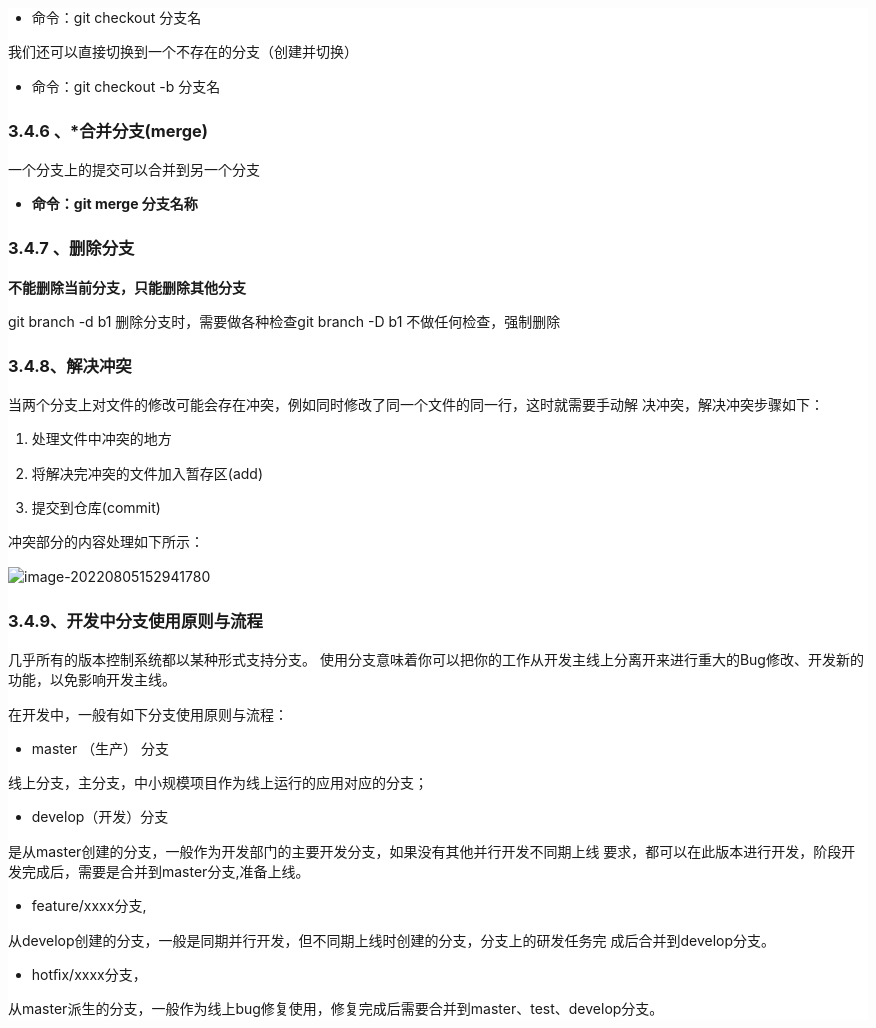 - 命令：git checkout 分支名

我们还可以直接切换到一个不存在的分支（创建并切换）

-  命令：git checkout -b 分支名

### 3.4.6 、*合并分支(merge)

一个分支上的提交可以合并到另一个分支

- **命令：git merge 分支名称**

### 3.4.7 、删除分支

**不能删除当前分支，只能删除其他分支**

git branch -d b1 删除分支时，需要做各种检查git branch -D b1 不做任何检查，强制删除

### 3.4.8、解决冲突

当两个分支上对文件的修改可能会存在冲突，例如同时修改了同一个文件的同一行，这时就需要手动解 决冲突，解决冲突步骤如下：

1. 处理文件中冲突的地方

2. 将解决完冲突的文件加入暂存区(add)

3. 提交到仓库(commit)

冲突部分的内容处理如下所示：



![image-20220805152941780](https://cdn.jsdelivr.net/gh/God-ljw/picbed/img/202208051529838.png)

 

### 3.4.9、开发中分支使用原则与流程

几乎所有的版本控制系统都以某种形式支持分支。 使用分支意味着你可以把你的工作从开发主线上分离开来进行重大的Bug修改、开发新的功能，以免影响开发主线。

在开发中，一般有如下分支使用原则与流程：

- master （生产） 分支

线上分支，主分支，中小规模项目作为线上运行的应用对应的分支；

- develop（开发）分支

是从master创建的分支，一般作为开发部门的主要开发分支，如果没有其他并行开发不同期上线 要求，都可以在此版本进行开发，阶段开发完成后，需要是合并到master分支,准备上线。



- feature/xxxx分支,

从develop创建的分支，一般是同期并行开发，但不同期上线时创建的分支，分支上的研发任务完 成后合并到develop分支。



- hotﬁx/xxxx分支，

从master派生的分支，一般作为线上bug修复使用，修复完成后需要合并到master、test、develop分支。


